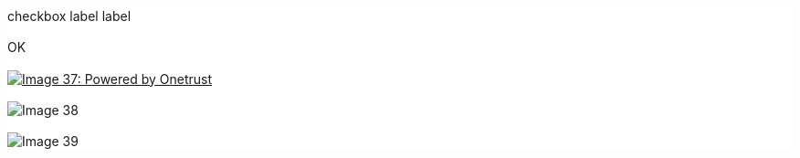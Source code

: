  checkbox label label

OK

[![Image 37: Powered by Onetrust](https://cdn.cookielaw.org/logos/static/powered_by_logo.svg)](https://www.onetrust.com/products/cookie-consent/)

![Image 38](https://idsync.rlcdn.com/711037.gif?partner_uid=5f25cbbd-5425-410d-9300-4f1c9bfe94b2)

![Image 39](https://bat.bing.com/action/0?ti=25066620&Ver=2∣=2ef21f34-56b9-4a79-87c0-8baaff7e5e9f&bo=1&sid=cd55a770a16a11ef9de35144eeab139d&vid=cd55ae10a16a11ef8f204f502fb11323&vids=1&msclkid=N&uach=pv%3D10.0π=918639831≶=en-US&sw=800&sh=600≻=24&tl=Open%20Data%20Science%20(Hosted%20by%20ODSC)%20%7C%20Meetup&p=https%3A%2F%2Fwww.meetup.com%2Fopen-data-odsc%2F&r=<=3981&evt=pageLoad&sv=1&cdb=AQET&rn=338351)
